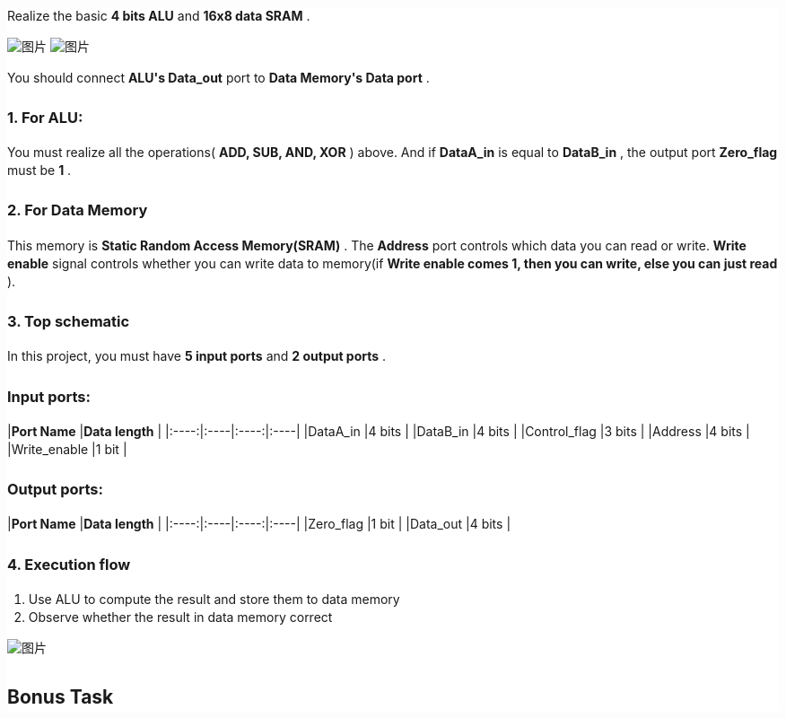 Realize the basic **4 bits ALU** and **16x8 data SRAM** . 


 ![图片](https://uploader.shimo.im/f/BU73ILVN1s977MnQ.png!thumbnail) ![图片](https://uploader.shimo.im/f/LeRq5mUoqfM8KMpy.png!thumbnail)

You should connect **ALU's Data_out** port to **Data Memory's Data port** . 

### 1. For ALU: 

You must realize all the operations( **ADD, SUB, AND, XOR** ) above. And if **DataA_in** is  equal to **DataB_in** , the output port **Zero_flag** must be **1** . 

### 2. For Data Memory 

This memory is **Static Random Access Memory(SRAM)** . The **Address** port controls which data you can read or write. **Write enable** signal controls whether you can write data to memory(if **Write enable comes 1, then you can write, else you can just read** ). 

### 3. Top schematic 

In this project, you must have **5 input ports** and **2 output ports** . 

### Input ports: 

|**Port Name** |**Data length** |
|:----:|:----|:----:|:----|
|DataA_in |4 bits |
|DataB_in |4 bits |
|Control_flag |3 bits |
|Address |4 bits |
|Write_enable |1 bit |

### Output ports: 

|**Port Name** |**Data length** |
|:----:|:----|:----:|:----|
|Zero_flag |1 bit |
|Data_out |4 bits |

### 4. Execution flow 


1. Use ALU to compute the result and store them to data memory 
2. Observe whether the result in data memory correct 

![图片](https://uploader.shimo.im/f/93vJWnX36k0c7edf.png!thumbnail)

## Bonus Task 
